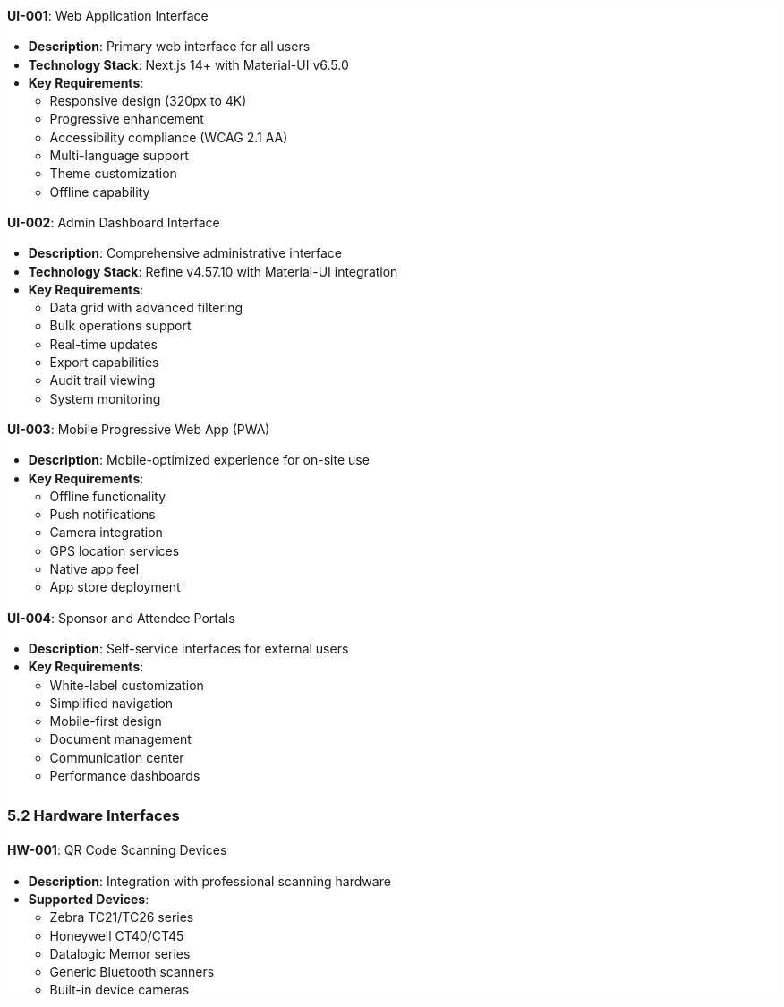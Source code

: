 **UI-001**: Web Application Interface
- **Description**: Primary web interface for all users
- **Technology Stack**: Next.js 14+ with Material-UI v6.5.0
- **Key Requirements**:
  - Responsive design (320px to 4K)
  - Progressive enhancement
  - Accessibility compliance (WCAG 2.1 AA)
  - Multi-language support
  - Theme customization
  - Offline capability

**UI-002**: Admin Dashboard Interface
- **Description**: Comprehensive administrative interface
- **Technology Stack**: Refine v4.57.10 with Material-UI integration
- **Key Requirements**:
  - Data grid with advanced filtering
  - Bulk operations support
  - Real-time updates
  - Export capabilities
  - Audit trail viewing
  - System monitoring

**UI-003**: Mobile Progressive Web App (PWA)
- **Description**: Mobile-optimized experience for on-site use
- **Key Requirements**:
  - Offline functionality
  - Push notifications
  - Camera integration
  - GPS location services
  - Native app feel
  - App store deployment

**UI-004**: Sponsor and Attendee Portals
- **Description**: Self-service interfaces for external users
- **Key Requirements**:
  - White-label customization
  - Simplified navigation
  - Mobile-first design
  - Document management
  - Communication center
  - Performance dashboards

### 5.2 Hardware Interfaces

**HW-001**: QR Code Scanning Devices
- **Description**: Integration with professional scanning hardware
- **Supported Devices**:
  - Zebra TC21/TC26 series
  - Honeywell CT40/CT45
  - Datalogic Memor series
  - Generic Bluetooth scanners
  - Built-in device cameras

